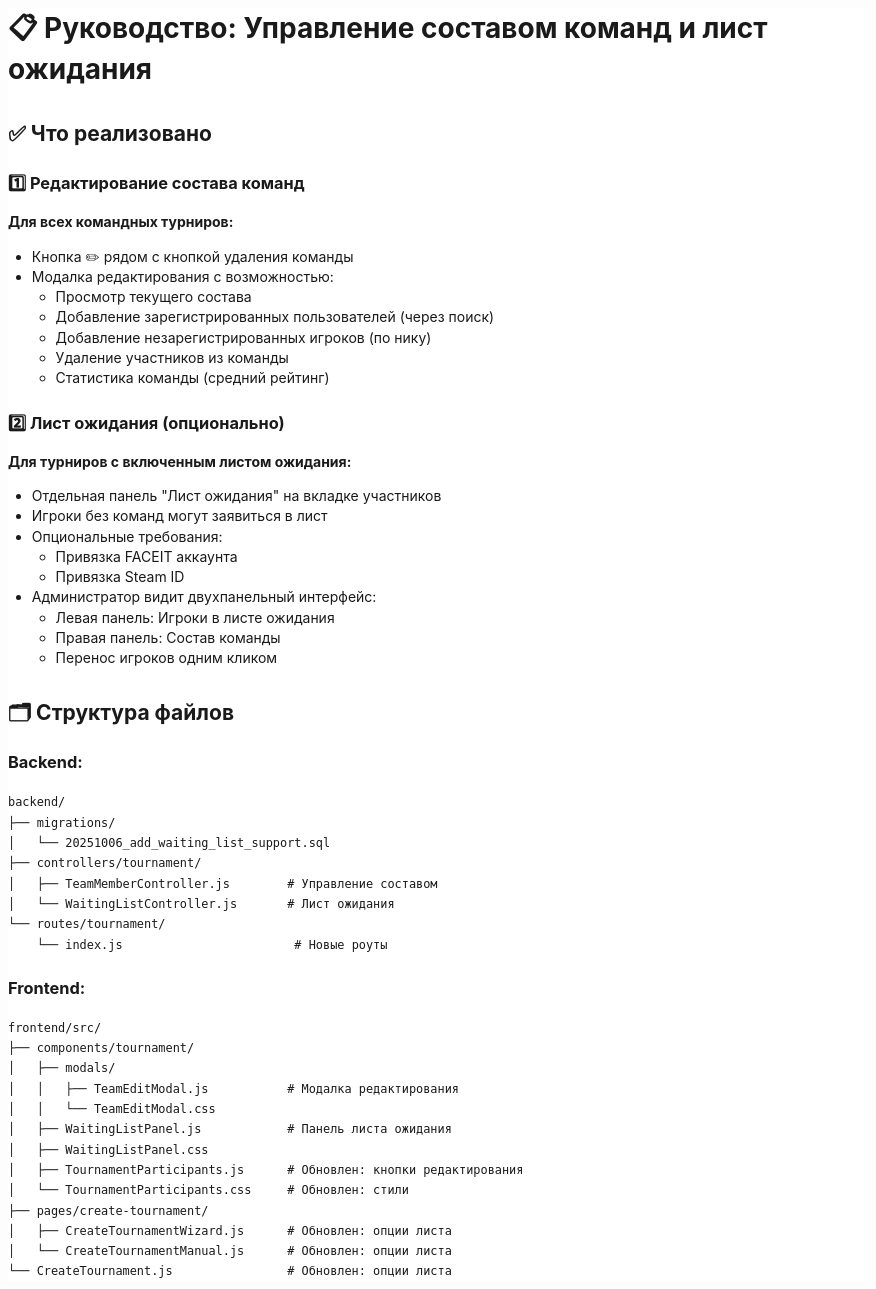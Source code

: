 # 📋 Руководство: Управление составом команд и лист ожидания

## ✅ Что реализовано

### 1️⃣ Редактирование состава команд

**Для всех командных турниров:**
- Кнопка ✏️ рядом с кнопкой удаления команды
- Модалка редактирования с возможностью:
  - Просмотр текущего состава
  - Добавление зарегистрированных пользователей (через поиск)
  - Добавление незарегистрированных игроков (по нику)
  - Удаление участников из команды
  - Статистика команды (средний рейтинг)

### 2️⃣ Лист ожидания (опционально)

**Для турниров с включенным листом ожидания:**
- Отдельная панель "Лист ожидания" на вкладке участников
- Игроки без команд могут заявиться в лист
- Опциональные требования:
  - Привязка FACEIT аккаунта
  - Привязка Steam ID
- Администратор видит двухпанельный интерфейс:
  - Левая панель: Игроки в листе ожидания
  - Правая панель: Состав команды
  - Перенос игроков одним кликом

## 🗂️ Структура файлов

### Backend:
```
backend/
├── migrations/
│   └── 20251006_add_waiting_list_support.sql
├── controllers/tournament/
│   ├── TeamMemberController.js        # Управление составом
│   └── WaitingListController.js       # Лист ожидания
└── routes/tournament/
    └── index.js                        # Новые роуты
```

### Frontend:
```
frontend/src/
├── components/tournament/
│   ├── modals/
│   │   ├── TeamEditModal.js           # Модалка редактирования
│   │   └── TeamEditModal.css
│   ├── WaitingListPanel.js            # Панель листа ожидания
│   ├── WaitingListPanel.css
│   ├── TournamentParticipants.js      # Обновлен: кнопки редактирования
│   └── TournamentParticipants.css     # Обновлен: стили
├── pages/create-tournament/
│   ├── CreateTournamentWizard.js      # Обновлен: опции листа
│   └── CreateTournamentManual.js      # Обновлен: опции листа
└── CreateTournament.js                # Обновлен: опции листа
```
